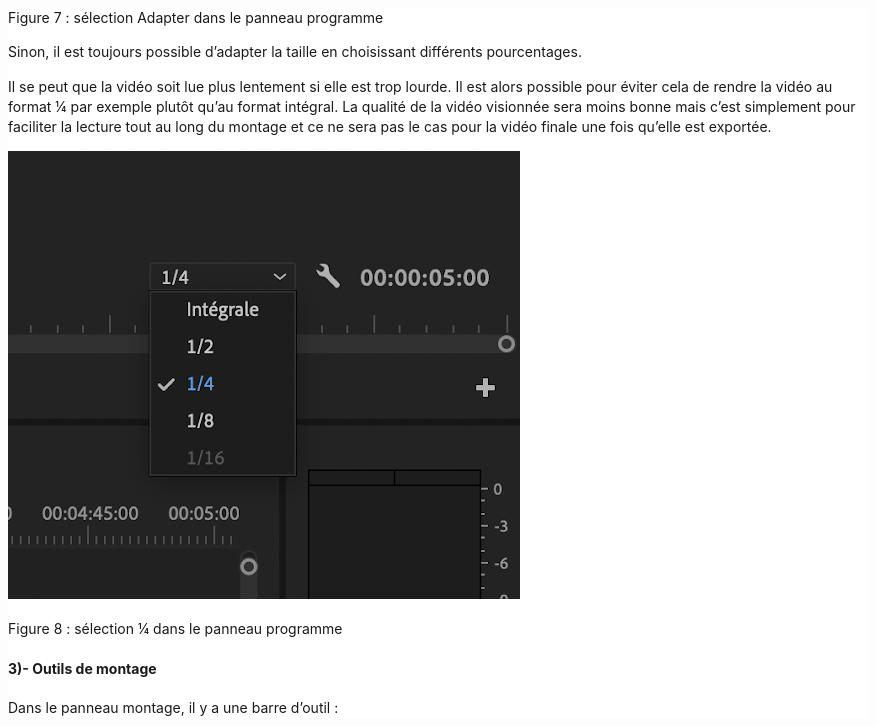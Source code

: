 
Figure 7 : sélection Adapter dans le panneau programme

Sinon, il est toujours possible d’adapter la taille en choisissant différents pourcentages.

Il se peut que la vidéo soit lue plus lentement si elle est trop lourde. Il est alors possible pour éviter cela de rendre la vidéo au format ¼ par exemple plutôt qu’au format intégral. La qualité de la vidéo visionnée sera moins bonne mais c’est simplement pour faciliter la lecture tout au long du montage et ce ne sera pas le cas pour la vidéo finale une fois qu’elle est exportée.

![image](./resources/pro8.png)

Figure 8 : sélection ¼ dans le panneau programme


#### 3)- Outils de montage

Dans le panneau montage, il y a une barre d’outil :
